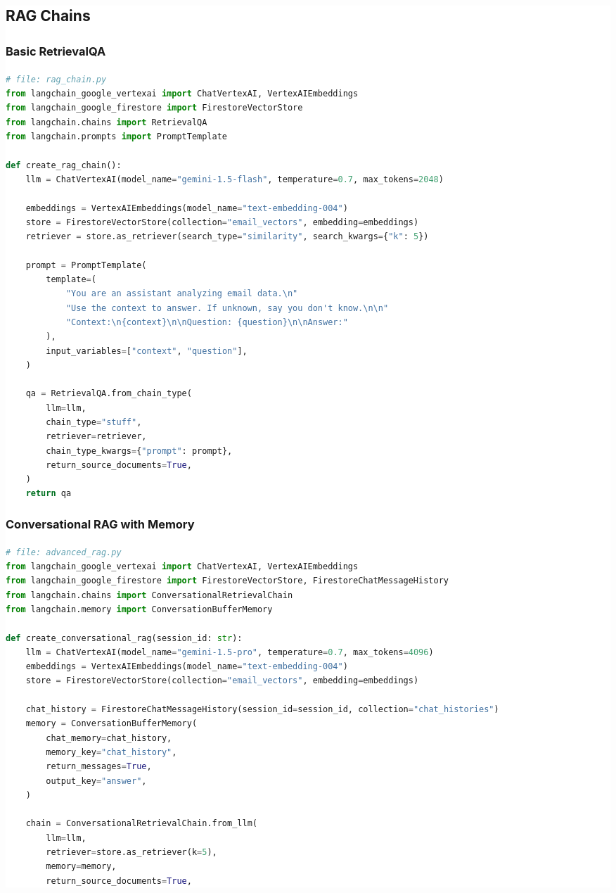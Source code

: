
## RAG Chains

### Basic RetrievalQA
```python
# file: rag_chain.py
from langchain_google_vertexai import ChatVertexAI, VertexAIEmbeddings
from langchain_google_firestore import FirestoreVectorStore
from langchain.chains import RetrievalQA
from langchain.prompts import PromptTemplate

def create_rag_chain():
    llm = ChatVertexAI(model_name="gemini-1.5-flash", temperature=0.7, max_tokens=2048)

    embeddings = VertexAIEmbeddings(model_name="text-embedding-004")
    store = FirestoreVectorStore(collection="email_vectors", embedding=embeddings)
    retriever = store.as_retriever(search_type="similarity", search_kwargs={"k": 5})

    prompt = PromptTemplate(
        template=(
            "You are an assistant analyzing email data.\n"
            "Use the context to answer. If unknown, say you don't know.\n\n"
            "Context:\n{context}\n\nQuestion: {question}\n\nAnswer:"
        ),
        input_variables=["context", "question"],
    )

    qa = RetrievalQA.from_chain_type(
        llm=llm,
        chain_type="stuff",
        retriever=retriever,
        chain_type_kwargs={"prompt": prompt},
        return_source_documents=True,
    )
    return qa
```

### Conversational RAG with Memory
```python
# file: advanced_rag.py
from langchain_google_vertexai import ChatVertexAI, VertexAIEmbeddings
from langchain_google_firestore import FirestoreVectorStore, FirestoreChatMessageHistory
from langchain.chains import ConversationalRetrievalChain
from langchain.memory import ConversationBufferMemory

def create_conversational_rag(session_id: str):
    llm = ChatVertexAI(model_name="gemini-1.5-pro", temperature=0.7, max_tokens=4096)
    embeddings = VertexAIEmbeddings(model_name="text-embedding-004")
    store = FirestoreVectorStore(collection="email_vectors", embedding=embeddings)

    chat_history = FirestoreChatMessageHistory(session_id=session_id, collection="chat_histories")
    memory = ConversationBufferMemory(
        chat_memory=chat_history,
        memory_key="chat_history",
        return_messages=True,
        output_key="answer",
    )

    chain = ConversationalRetrievalChain.from_llm(
        llm=llm,
        retriever=store.as_retriever(k=5),
        memory=memory,
        return_source_documents=True,
```